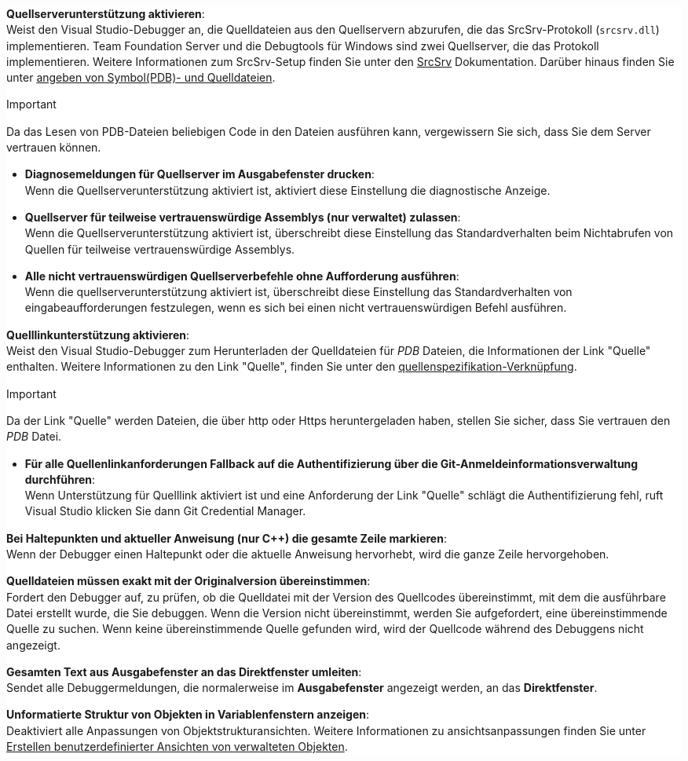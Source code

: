 **Quellserverunterstützung aktivieren**:  
Weist den Visual Studio-Debugger an, die Quelldateien aus den Quellservern abzurufen, die das SrcSrv-Protokoll (`srcsrv.dll`) implementieren. Team Foundation Server und die Debugtools für Windows sind zwei Quellserver, die das Protokoll implementieren. Weitere Informationen zum SrcSrv-Setup finden Sie unter den [SrcSrv](/windows-hardware/drivers/debugger/srcsrv) Dokumentation. Darüber hinaus finden Sie unter [angeben von Symbol(PDB)- und Quelldateien](../debugger/specify-symbol-dot-pdb-and-source-files-in-the-visual-studio-debugger.md).

> [!IMPORTANT]
> Da das Lesen von PDB-Dateien beliebigen Code in den Dateien ausführen kann, vergewissern Sie sich, dass Sie dem Server vertrauen können.

- **Diagnosemeldungen für Quellserver im Ausgabefenster drucken**:  
    Wenn die Quellserverunterstützung aktiviert ist, aktiviert diese Einstellung die diagnostische Anzeige.

- **Quellserver für teilweise vertrauenswürdige Assemblys (nur verwaltet) zulassen**:  
    Wenn die Quellserverunterstützung aktiviert ist, überschreibt diese Einstellung das Standardverhalten beim Nichtabrufen von Quellen für teilweise vertrauenswürdige Assemblys.

- **Alle nicht vertrauenswürdigen Quellserverbefehle ohne Aufforderung ausführen**:  
    Wenn die quellserverunterstützung aktiviert ist, überschreibt diese Einstellung das Standardverhalten von eingabeaufforderungen festzulegen, wenn es sich bei einen nicht vertrauenswürdigen Befehl ausführen.

**Quelllinkunterstützung aktivieren**:  
    Weist den Visual Studio-Debugger zum Herunterladen der Quelldateien für *PDB* Dateien, die Informationen der Link "Quelle" enthalten. Weitere Informationen zu den Link "Quelle", finden Sie unter den [quellenspezifikation-Verknüpfung](https://github.com/dotnet/core/blob/master/Documentation/diagnostics/source_link.md).

> [!IMPORTANT]
>  Da der Link "Quelle" werden Dateien, die über http oder Https heruntergeladen haben, stellen Sie sicher, dass Sie vertrauen den *PDB* Datei.

- **Für alle Quellenlinkanforderungen Fallback auf die Authentifizierung über die Git-Anmeldeinformationsverwaltung durchführen**:  
    Wenn Unterstützung für Quelllink aktiviert ist und eine Anforderung der Link "Quelle" schlägt die Authentifizierung fehl, ruft Visual Studio klicken Sie dann Git Credential Manager.

**Bei Haltepunkten und aktueller Anweisung (nur C++) die gesamte Zeile markieren**:  
Wenn der Debugger einen Haltepunkt oder die aktuelle Anweisung hervorhebt, wird die ganze Zeile hervorgehoben.

**Quelldateien müssen exakt mit der Originalversion übereinstimmen**:  
Fordert den Debugger auf, zu prüfen, ob die Quelldatei mit der Version des Quellcodes übereinstimmt, mit dem die ausführbare Datei erstellt wurde, die Sie debuggen. Wenn die Version nicht übereinstimmt, werden Sie aufgefordert, eine übereinstimmende Quelle zu suchen. Wenn keine übereinstimmende Quelle gefunden wird, wird der Quellcode während des Debuggens nicht angezeigt.

**Gesamten Text aus Ausgabefenster an das Direktfenster umleiten**:  
Sendet alle Debuggermeldungen, die normalerweise im **Ausgabefenster** angezeigt werden, an das **Direktfenster**.

**Unformatierte Struktur von Objekten in Variablenfenstern anzeigen**:  
Deaktiviert alle Anpassungen von Objektstrukturansichten. Weitere Informationen zu ansichtsanpassungen finden Sie unter [Erstellen benutzerdefinierter Ansichten von verwalteten Objekten](../debugger/create-custom-views-of-dot-managed-objects.md).
